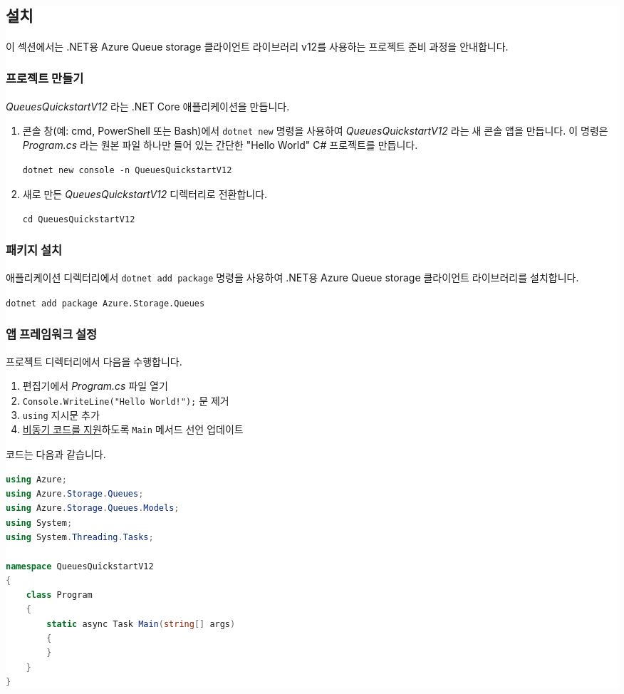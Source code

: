 ## <a name="setting-up"></a>설치

이 섹션에서는 .NET용 Azure Queue storage 클라이언트 라이브러리 v12를 사용하는 프로젝트 준비 과정을 안내합니다.

### <a name="create-the-project"></a>프로젝트 만들기

*QueuesQuickstartV12* 라는 .NET Core 애플리케이션을 만듭니다.

1. 콘솔 창(예: cmd, PowerShell 또는 Bash)에서 `dotnet new` 명령을 사용하여 *QueuesQuickstartV12* 라는 새 콘솔 앱을 만듭니다. 이 명령은 *Program.cs* 라는 원본 파일 하나만 들어 있는 간단한 "Hello World" C# 프로젝트를 만듭니다.

   ```console
   dotnet new console -n QueuesQuickstartV12
   ```

1. 새로 만든 *QueuesQuickstartV12* 디렉터리로 전환합니다.

   ```console
   cd QueuesQuickstartV12
   ```

### <a name="install-the-package"></a>패키지 설치

애플리케이션 디렉터리에서 `dotnet add package` 명령을 사용하여 .NET용 Azure Queue storage 클라이언트 라이브러리를 설치합니다.

```console
dotnet add package Azure.Storage.Queues
```

### <a name="set-up-the-app-framework"></a>앱 프레임워크 설정

프로젝트 디렉터리에서 다음을 수행합니다.

1. 편집기에서 *Program.cs* 파일 열기
1. `Console.WriteLine("Hello World!");` 문 제거
1. `using` 지시문 추가
1. [비동기 코드를 지원](/dotnet/csharp/whats-new/csharp-7#async-main)하도록 `Main` 메서드 선언 업데이트

코드는 다음과 같습니다.

```csharp
using Azure;
using Azure.Storage.Queues;
using Azure.Storage.Queues.Models;
using System;
using System.Threading.Tasks;

namespace QueuesQuickstartV12
{
    class Program
    {
        static async Task Main(string[] args)
        {
        }
    }
}
```
